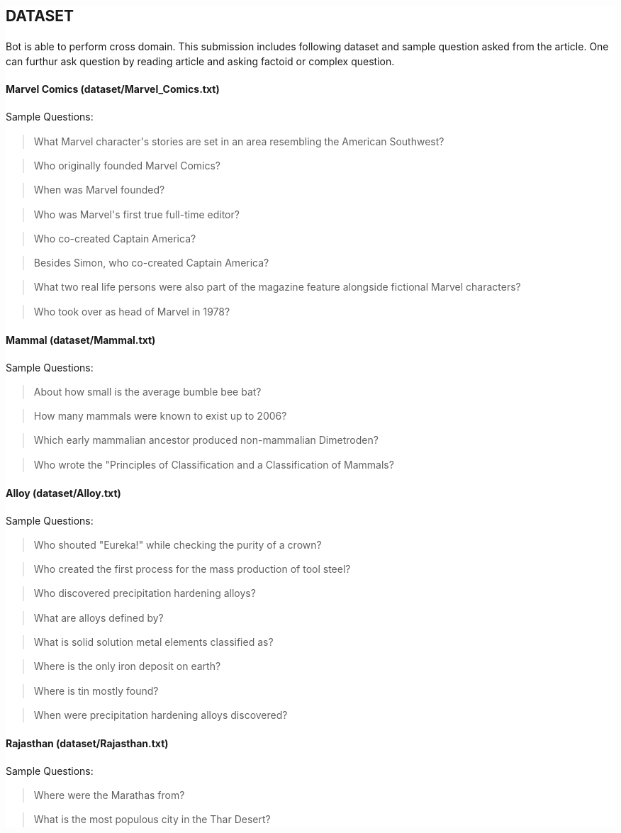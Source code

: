 
## DATASET

Bot is able to perform cross domain. This submission includes following dataset and sample question asked from the article. One can furthur ask question by reading article and asking factoid or complex question.

#### Marvel Comics (dataset/Marvel_Comics.txt)
Sample Questions:
> What Marvel character's stories are set in an area resembling the American Southwest?

> Who originally founded Marvel Comics?

> When was Marvel founded?

> Who was Marvel's first true full-time editor?

> Who co-created Captain America?

> Besides Simon, who co-created Captain America?

> What two real life persons were also part of the magazine feature alongside fictional Marvel characters?

> Who took over as head of Marvel in 1978?

#### Mammal (dataset/Mammal.txt)
Sample Questions:
>About how small is the average bumble bee bat?

> How many mammals were known to exist up to 2006?

> Which early mammalian ancestor produced non-mammalian Dimetroden?

> Who wrote the "Principles of Classification and a Classification of Mammals?

#### Alloy (dataset/Alloy.txt)
Sample Questions:

> Who shouted "Eureka!" while checking the purity of a crown?

> Who created the first process for the mass production of tool steel?

> Who discovered precipitation hardening alloys?

> What are alloys defined by?

> What is solid solution metal elements classified as?

> Where is the only iron deposit on earth?

> Where is tin mostly found?

> When were precipitation hardening alloys discovered?

#### Rajasthan (dataset/Rajasthan.txt)
Sample Questions:
> Where were the Marathas from?

> What is the most populous city in the Thar Desert?
